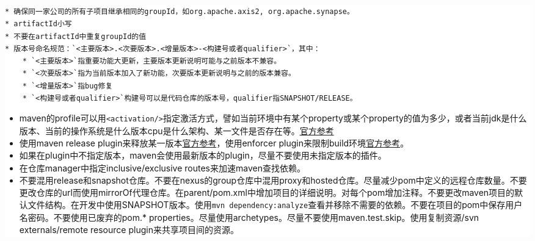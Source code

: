     * 确保同一家公司的所有子项目继承相同的groupId，如org.apache.axis2, org.apache.synapse。
    * artifactId小写
    * 不要在artifactId中重复groupId的值
    * 版本号命名规范：`<主要版本>.<次要版本>.<增量版本>-<构建号或者qualifier>`，其中：
        * `<主要版本>`指重要功能大更新，主要版本更新说明可能与之前版本不兼容。
        * `<次要版本>`指为当前版本加入了新功能，次要版本更新说明与之前的版本兼容。
        * `<增量版本>`指bug修复
        * `<构建号或者qualifier>`构建号可以是代码仓库的版本号，qualifier指SNAPSHOT/RELEASE。
* maven的profile可以用`<activation/>`指定激活方式，譬如当前环境中有某个property或某个property的值为多少，或者当前jdk是什么版本、当前的操作系统是什么版本cpu是什么架构、某一文件是否存在等。[官方参考](https://maven.apache.org/pom.html#Profiles)
* 使用maven release plugin来释放某一版本[官方参考](https://maven.apache.org/maven-release/maven-release-plugin/)，使用enforcer plugin来限制build环境[官方参考](https://maven.apache.org/enforcer/maven-enforcer-plugin/)。
* 如果在plugin中不指定版本，maven会使用最新版本的plugin，尽量不要使用未指定版本的插件。
* 在仓库manager中指定inclusive/exclusive routes来加速maven查找依赖。
* 不要混用release和snapshot仓库。不要在nexus的group仓库中混用proxy和hosted仓库。尽量减少pom中定义的远程仓库数量。不要更改仓库的url而使用mirrorOf代理仓库。在parent/pom.xml中增加项目的详细说明。对每个pom增加注释。不要更改maven项目的默认文件结构。在开发中使用SNAPSHOT版本。使用`mvn dependency:analyze`查看并移除不需要的依赖。不要在项目的pom中保存用户名密码。不要使用已废弃的pom.* properties。尽量使用archetypes。尽量不要使用maven.test.skip。使用复制资源/svn externals/remote resource plugin来共享项目间的资源。
